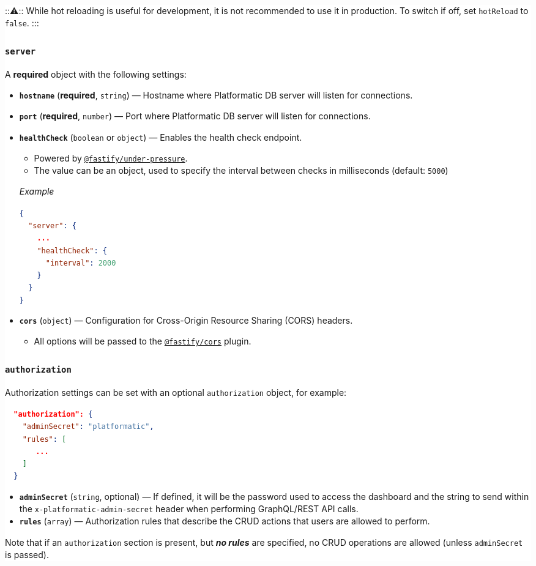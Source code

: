 :::warning:::
While hot reloading is useful for development, it is not recommended to use it in production.
To switch if off, set `hotReload` to `false`.
:::

### `server`

A **required** object with the following settings:

- **`hostname`** (**required**, `string`) — Hostname where Platformatic DB server will listen for connections.
- **`port`** (**required**, `number`) — Port where Platformatic DB server will listen for connections.
- **`healthCheck`** (`boolean` or `object`) — Enables the health check endpoint.
  - Powered by [`@fastify/under-pressure`](https://github.com/fastify/under-pressure).
  - The value can be an object, used to specify the interval between checks in milliseconds (default: `5000`)

  _Example_

  ```json
  {
    "server": {
      ...
      "healthCheck": {
        "interval": 2000
      }
    }
  }
  ```
- **`cors`** (`object`) — Configuration for Cross-Origin Resource Sharing (CORS) headers.
  - All options will be passed to the [`@fastify/cors`](https://github.com/fastify/fastify-cors) plugin.

### `authorization`

Authorization settings can be set with an optional `authorization` object, for example:

```json
  "authorization": {
    "adminSecret": "platformatic",
    "rules": [
       ...
    ]
  }
```

- **`adminSecret`** (`string`, optional) — If defined, it will be the password used to access the dashboard and the string to send within the `x-platformatic-admin-secret` header when performing GraphQL/REST API calls.
- **`rules`** (`array`) — Authorization rules that describe the CRUD actions that users are allowed to perform.

Note that if an `authorization` section is present, but _**no rules**_ are specified, no CRUD operations are allowed (unless `adminSecret` is passed).
